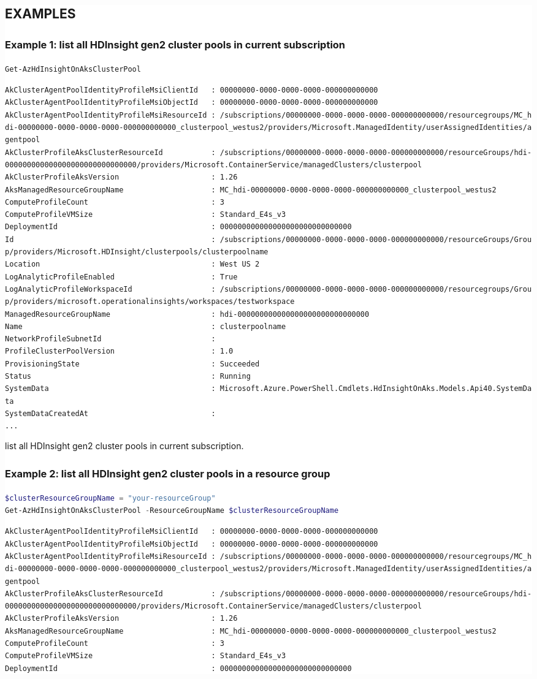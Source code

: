 ## EXAMPLES

### Example 1: list all HDInsight gen2 cluster pools in current subscription
```powershell
Get-AzHdInsightOnAksClusterPool
```

```output
AkClusterAgentPoolIdentityProfileMsiClientId   : 00000000-0000-0000-0000-000000000000
AkClusterAgentPoolIdentityProfileMsiObjectId   : 00000000-0000-0000-0000-000000000000
AkClusterAgentPoolIdentityProfileMsiResourceId : /subscriptions/00000000-0000-0000-0000-000000000000/resourcegroups/MC_hdi-00000000-0000-0000-0000-000000000000_clusterpool_westus2/providers/Microsoft.ManagedIdentity/userAssignedIdentities/agentpool
AkClusterProfileAksClusterResourceId           : /subscriptions/00000000-0000-0000-0000-000000000000/resourceGroups/hdi-000000000000000000000000000000/providers/Microsoft.ContainerService/managedClusters/clusterpool
AkClusterProfileAksVersion                     : 1.26
AksManagedResourceGroupName                    : MC_hdi-00000000-0000-0000-0000-000000000000_clusterpool_westus2
ComputeProfileCount                            : 3
ComputeProfileVMSize                           : Standard_E4s_v3
DeploymentId                                   : 000000000000000000000000000000
Id                                             : /subscriptions/00000000-0000-0000-0000-000000000000/resourceGroups/Group/providers/Microsoft.HDInsight/clusterpools/clusterpoolname
Location                                       : West US 2
LogAnalyticProfileEnabled                      : True
LogAnalyticProfileWorkspaceId                  : /subscriptions/00000000-0000-0000-0000-000000000000/resourcegroups/Group/providers/microsoft.operationalinsights/workspaces/testworkspace
ManagedResourceGroupName                       : hdi-000000000000000000000000000000
Name                                           : clusterpoolname
NetworkProfileSubnetId                         :
ProfileClusterPoolVersion                      : 1.0
ProvisioningState                              : Succeeded
Status                                         : Running
SystemData                                     : Microsoft.Azure.PowerShell.Cmdlets.HdInsightOnAks.Models.Api40.SystemData
SystemDataCreatedAt                            :
...
```

list all HDInsight gen2 cluster pools in current subscription.

### Example 2: list all HDInsight gen2 cluster pools in a resource group
```powershell
$clusterResourceGroupName = "your-resourceGroup"
Get-AzHdInsightOnAksClusterPool -ResourceGroupName $clusterResourceGroupName
```

```output
AkClusterAgentPoolIdentityProfileMsiClientId   : 00000000-0000-0000-0000-000000000000
AkClusterAgentPoolIdentityProfileMsiObjectId   : 00000000-0000-0000-0000-000000000000
AkClusterAgentPoolIdentityProfileMsiResourceId : /subscriptions/00000000-0000-0000-0000-000000000000/resourcegroups/MC_hdi-00000000-0000-0000-0000-000000000000_clusterpool_westus2/providers/Microsoft.ManagedIdentity/userAssignedIdentities/agentpool
AkClusterProfileAksClusterResourceId           : /subscriptions/00000000-0000-0000-0000-000000000000/resourceGroups/hdi-000000000000000000000000000000/providers/Microsoft.ContainerService/managedClusters/clusterpool
AkClusterProfileAksVersion                     : 1.26
AksManagedResourceGroupName                    : MC_hdi-00000000-0000-0000-0000-000000000000_clusterpool_westus2
ComputeProfileCount                            : 3
ComputeProfileVMSize                           : Standard_E4s_v3
DeploymentId                                   : 000000000000000000000000000000
```